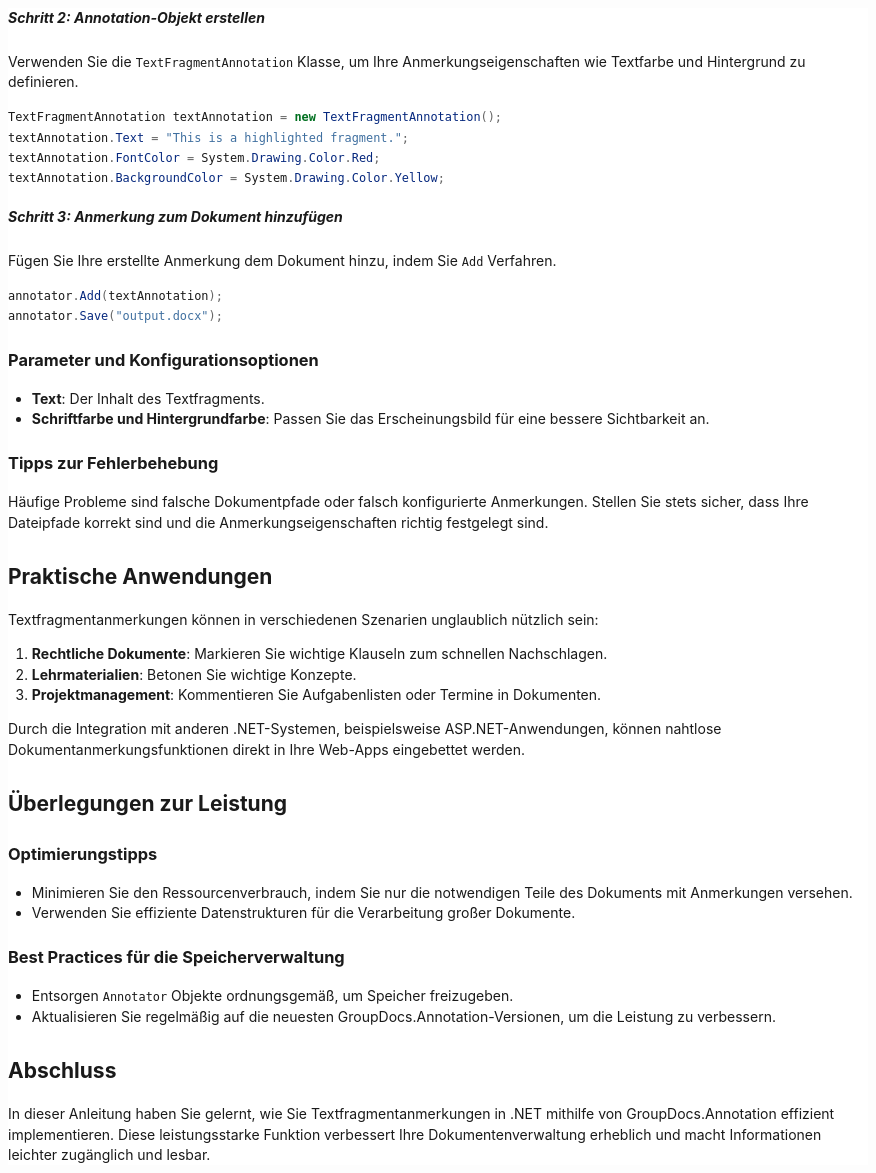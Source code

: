 ##### Schritt 2: Annotation-Objekt erstellen
Verwenden Sie die `TextFragmentAnnotation` Klasse, um Ihre Anmerkungseigenschaften wie Textfarbe und Hintergrund zu definieren.

```csharp
TextFragmentAnnotation textAnnotation = new TextFragmentAnnotation();
textAnnotation.Text = "This is a highlighted fragment.";
textAnnotation.FontColor = System.Drawing.Color.Red;
textAnnotation.BackgroundColor = System.Drawing.Color.Yellow;
```

##### Schritt 3: Anmerkung zum Dokument hinzufügen
Fügen Sie Ihre erstellte Anmerkung dem Dokument hinzu, indem Sie `Add` Verfahren.

```csharp
annotator.Add(textAnnotation);
annotator.Save("output.docx");
```

### Parameter und Konfigurationsoptionen
- **Text**: Der Inhalt des Textfragments.
- **Schriftfarbe und Hintergrundfarbe**: Passen Sie das Erscheinungsbild für eine bessere Sichtbarkeit an.

### Tipps zur Fehlerbehebung
Häufige Probleme sind falsche Dokumentpfade oder falsch konfigurierte Anmerkungen. Stellen Sie stets sicher, dass Ihre Dateipfade korrekt sind und die Anmerkungseigenschaften richtig festgelegt sind.

## Praktische Anwendungen
Textfragmentanmerkungen können in verschiedenen Szenarien unglaublich nützlich sein:
1. **Rechtliche Dokumente**: Markieren Sie wichtige Klauseln zum schnellen Nachschlagen.
2. **Lehrmaterialien**: Betonen Sie wichtige Konzepte.
3. **Projektmanagement**: Kommentieren Sie Aufgabenlisten oder Termine in Dokumenten.

Durch die Integration mit anderen .NET-Systemen, beispielsweise ASP.NET-Anwendungen, können nahtlose Dokumentanmerkungsfunktionen direkt in Ihre Web-Apps eingebettet werden.

## Überlegungen zur Leistung
### Optimierungstipps
- Minimieren Sie den Ressourcenverbrauch, indem Sie nur die notwendigen Teile des Dokuments mit Anmerkungen versehen.
- Verwenden Sie effiziente Datenstrukturen für die Verarbeitung großer Dokumente.

### Best Practices für die Speicherverwaltung
- Entsorgen `Annotator` Objekte ordnungsgemäß, um Speicher freizugeben.
- Aktualisieren Sie regelmäßig auf die neuesten GroupDocs.Annotation-Versionen, um die Leistung zu verbessern.

## Abschluss
In dieser Anleitung haben Sie gelernt, wie Sie Textfragmentanmerkungen in .NET mithilfe von GroupDocs.Annotation effizient implementieren. Diese leistungsstarke Funktion verbessert Ihre Dokumentenverwaltung erheblich und macht Informationen leichter zugänglich und lesbar.
